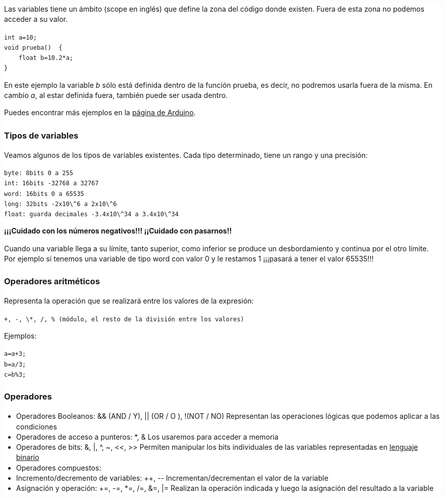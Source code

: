 
Las variables tiene un ámbito (scope en inglés) que define la zona del código donde existen. Fuera de esta zona no podemos acceder a su valor.

    int a=10;
    void prueba()  {
        float b=10.2*a;
    }

En este ejemplo la variable _b_ sólo está definida dentro de la función prueba, es decir, no podremos usarla fuera de la misma. En cambio _a_, al estar definida fuera, también puede ser usada dentro.

Puedes encontrar más ejemplos en la [página de Arduino](http://www.Arduino.cc/en/Tutorial/Variables).

### Tipos de variables


Veamos algunos de los tipos de variables existentes. Cada tipo determinado, tiene un rango y una precisión:

    byte: 8bits 0 a 255
    int: 16bits -32768 a 32767
    word: 16bits 0 a 65535
    long: 32bits -2x10\^6 a 2x10\^6
    float: guarda decimales -3.4x10\^34 a 3.4x10\^34

**¡¡¡Cuidado con los números negativos!!! ¡¡Cuidado con pasarnos!!**


Cuando una variable llega a su límite, tanto superior, como inferior se produce un desbordamiento y continua por el otro límite. Por ejemplo si tenemos una variable de tipo word con valor 0 y le restamos 1 ¡¡¡pasará a tener el valor 65535!!!

### Operadores aritméticos


Representa la operación que se realizará entre los valores de la expresión:


    +, -, \*, /, % (módulo, el resto de la división entre los valores)

Ejemplos:

    a=a+3;
    b=a/3;
    c=b%3;

### Operadores

-   Operadores Booleanos: && (AND / Y), || (OR / O ), !(NOT / NO)   Representan las operaciones lógicas que podemos aplicar a las     condiciones
-   Operadores de acceso a punteros: \*, & Los usaremos para acceder a memoria
-   Operadores de bits: &, |, \^, \~, \<\<, \>\> Permiten manipular los bits individuales de las variables representadas en [lenguaje     binario](http://es.wikipedia.org/wiki/Binario)
-   Operadores compuestos:
-   Incremento/decremento de variables: ++, -- Incrementan/decrementan el valor de la variable
-   Asignación y operación: +=, -=, \*=, /=, &=, |= Realizan la     operación indicada y luego la asignación del resultado a la variable

